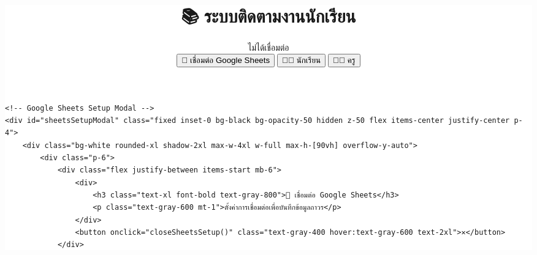 <!DOCTYPE html>
<html lang="th">
<head>
    <meta charset="UTF-8">
    <meta name="viewport" content="width=device-width, initial-scale=1.0">
    <title>ระบบติดตามงานนักเรียน - Google Sheets</title>
    <script src="https://cdn.tailwindcss.com"></script>
    <script src="https://cdnjs.cloudflare.com/ajax/libs/xlsx/0.18.5/xlsx.full.min.js"></script>
    <script src="https://apis.google.com/js/api.js"></script>
    <style>
        @import url('https://fonts.googleapis.com/css2?family=Sarabun:wght@300;400;500;600;700&display=swap');
        body { font-family: 'Sarabun', sans-serif; }
    </style>
</head>
<body class="bg-gradient-to-br from-blue-50 to-indigo-100 min-h-screen">
    <!-- Header -->
    <header class="bg-white shadow-lg">
        <div class="container mx-auto px-6 py-4">
            <div class="flex items-center justify-between">
                <h1 class="text-2xl font-bold text-gray-800">📚 ระบบติดตามงานนักเรียน</h1>
                <div class="flex items-center space-x-4">
                    <!-- Google Sheets Status -->
                    <div id="sheetsStatus" class="flex items-center space-x-2">
                        <div id="connectionStatus" class="w-3 h-3 bg-red-500 rounded-full"></div>
                        <span id="statusText" class="text-sm text-gray-600">ไม่ได้เชื่อมต่อ</span>
                    </div>
                    <button id="connectSheetsBtn" class="px-4 py-2 bg-green-600 text-white rounded-lg hover:bg-green-700 transition-colors text-sm">
                        🔗 เชื่อมต่อ Google Sheets
                    </button>
                    <button id="studentBtn" class="px-6 py-2 bg-blue-600 text-white rounded-lg hover:bg-blue-700 transition-colors">
                        👨‍🎓 นักเรียน
                    </button>
                    <button id="teacherBtn" class="px-6 py-2 bg-green-600 text-white rounded-lg hover:bg-green-700 transition-colors">
                        👩‍🏫 ครู
                    </button>
                </div>
            </div>
        </div>
    </header>

    <!-- Google Sheets Setup Modal -->
    <div id="sheetsSetupModal" class="fixed inset-0 bg-black bg-opacity-50 hidden z-50 flex items-center justify-center p-4">
        <div class="bg-white rounded-xl shadow-2xl max-w-4xl w-full max-h-[90vh] overflow-y-auto">
            <div class="p-6">
                <div class="flex justify-between items-start mb-6">
                    <div>
                        <h3 class="text-xl font-bold text-gray-800">🔗 เชื่อมต่อ Google Sheets</h3>
                        <p class="text-gray-600 mt-1">ตั้งค่าการเชื่อมต่อเพื่อบันทึกข้อมูลถาวร</p>
                    </div>
                    <button onclick="closeSheetsSetup()" class="text-gray-400 hover:text-gray-600 text-2xl">✕</button>
                </div>
